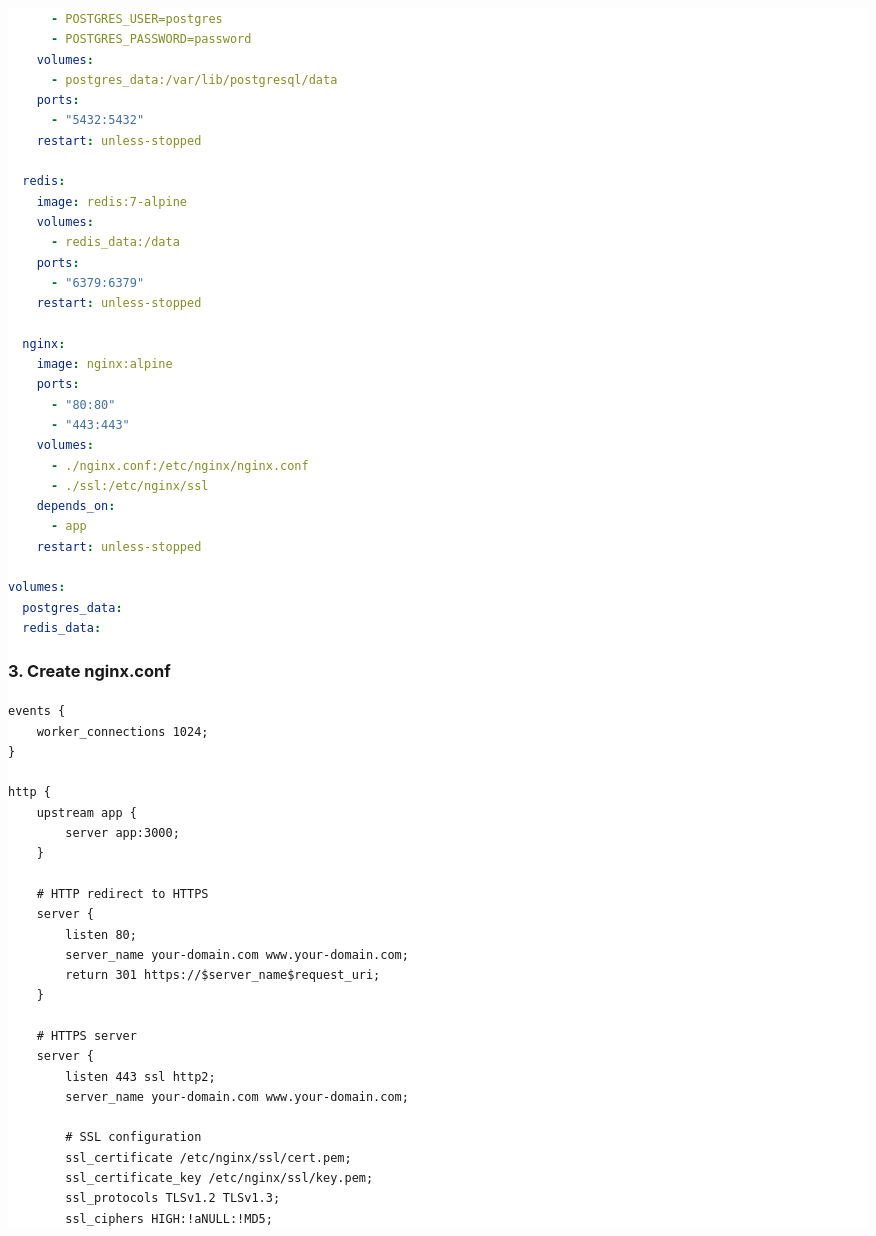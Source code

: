 ```yaml
      - POSTGRES_USER=postgres
      - POSTGRES_PASSWORD=password
    volumes:
      - postgres_data:/var/lib/postgresql/data
    ports:
      - "5432:5432"
    restart: unless-stopped

  redis:
    image: redis:7-alpine
    volumes:
      - redis_data:/data
    ports:
      - "6379:6379"
    restart: unless-stopped

  nginx:
    image: nginx:alpine
    ports:
      - "80:80"
      - "443:443"
    volumes:
      - ./nginx.conf:/etc/nginx/nginx.conf
      - ./ssl:/etc/nginx/ssl
    depends_on:
      - app
    restart: unless-stopped

volumes:
  postgres_data:
  redis_data:
```

### 3. Create nginx.conf

```nginx
events {
    worker_connections 1024;
}

http {
    upstream app {
        server app:3000;
    }

    # HTTP redirect to HTTPS
    server {
        listen 80;
        server_name your-domain.com www.your-domain.com;
        return 301 https://$server_name$request_uri;
    }

    # HTTPS server
    server {
        listen 443 ssl http2;
        server_name your-domain.com www.your-domain.com;

        # SSL configuration
        ssl_certificate /etc/nginx/ssl/cert.pem;
        ssl_certificate_key /etc/nginx/ssl/key.pem;
        ssl_protocols TLSv1.2 TLSv1.3;
        ssl_ciphers HIGH:!aNULL:!MD5;

```